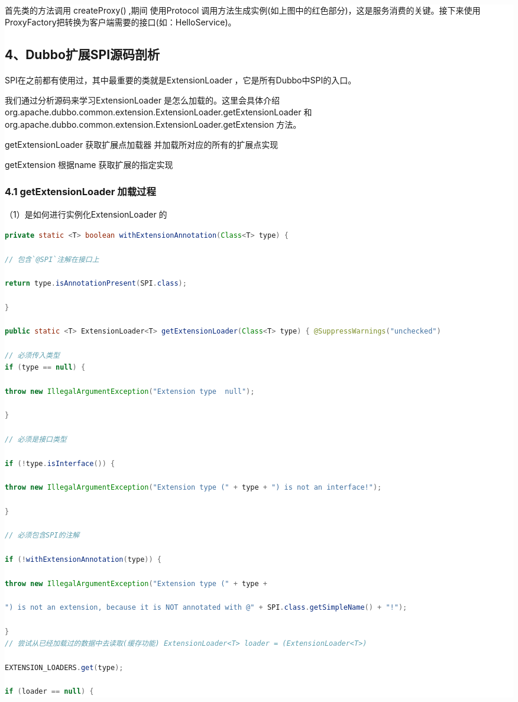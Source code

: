  



首先类的方法调用 createProxy() ,期间 使用Protocol 调用方法生成实例(如上图中的红色部分)，这是服务消费的关键。接下来使用ProxyFactory把转换为客户端需要的接口(如：HelloService)。

 

 

## 4、Dubbo扩展SPI源码剖析

SPI在之前都有使用过，其中最重要的类就是ExtensionLoader ，它是所有Dubbo中SPI的入口。



我们通过分析源码来学习ExtensionLoader 是怎么加载的。这里会具体介绍org.apache.dubbo.common.extension.ExtensionLoader.getExtensionLoader 和org.apache.dubbo.common.extension.ExtensionLoader.getExtension 方法。

getExtensionLoader	获取扩展点加载器 并加载所对应的所有的扩展点实现

getExtension 根据name 获取扩展的指定实现

### 4.1 getExtensionLoader 加载过程

（1）是如何进行实例化ExtensionLoader 的

```java
private static <T> boolean withExtensionAnnotation(Class<T> type) {

// 包含`@SPI`注解在接口上

return type.isAnnotationPresent(SPI.class);

}

public static <T> ExtensionLoader<T> getExtensionLoader(Class<T> type) { @SuppressWarnings("unchecked")

// 必须传入类型
if (type == null) {

throw new IllegalArgumentException("Extension type	null");

}

// 必须是接口类型

if (!type.isInterface()) {

throw new IllegalArgumentException("Extension type (" + type + ") is not an interface!");

}

// 必须包含SPI的注解

if (!withExtensionAnnotation(type)) {

throw new IllegalArgumentException("Extension type (" + type +

") is not an extension, because it is NOT annotated with @" + SPI.class.getSimpleName() + "!");

}
// 尝试从已经加载过的数据中去读取(缓存功能) ExtensionLoader<T> loader = (ExtensionLoader<T>)

EXTENSION_LOADERS.get(type);

if (loader == null) {

```